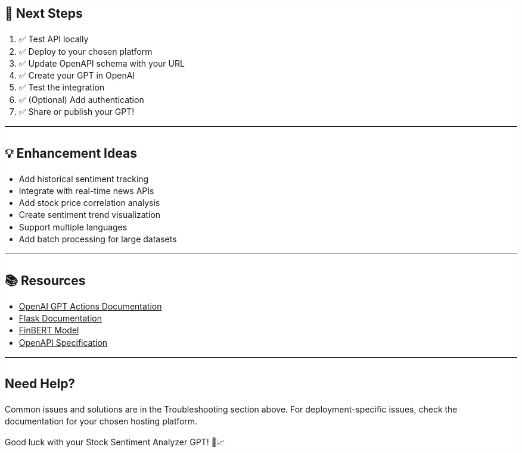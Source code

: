 
## 📝 Next Steps

1. ✅ Test API locally
2. ✅ Deploy to your chosen platform
3. ✅ Update OpenAPI schema with your URL
4. ✅ Create your GPT in OpenAI
5. ✅ Test the integration
6. ✅ (Optional) Add authentication
7. ✅ Share or publish your GPT!

---

## 💡 Enhancement Ideas

- Add historical sentiment tracking
- Integrate with real-time news APIs
- Add stock price correlation analysis
- Create sentiment trend visualization
- Support multiple languages
- Add batch processing for large datasets

---

## 📚 Resources

- [OpenAI GPT Actions Documentation](https://platform.openai.com/docs/actions)
- [Flask Documentation](https://flask.palletsprojects.com/)
- [FinBERT Model](https://huggingface.co/ProsusAI/finbert)
- [OpenAPI Specification](https://swagger.io/specification/)

---

## Need Help?

Common issues and solutions are in the Troubleshooting section above. For deployment-specific issues, check the documentation for your chosen hosting platform.

Good luck with your Stock Sentiment Analyzer GPT! 🚀📈
